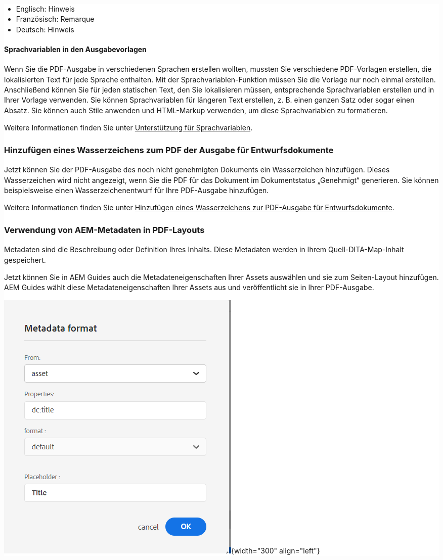 * Englisch: Hinweis
* Französisch: Remarque
* Deutsch: Hinweis

#### Sprachvariablen in den Ausgabevorlagen

Wenn Sie die PDF-Ausgabe in verschiedenen Sprachen erstellen wollten, mussten Sie verschiedene PDF-Vorlagen erstellen, die lokalisierten Text für jede Sprache enthalten. Mit der Sprachvariablen-Funktion müssen Sie die Vorlage nur noch einmal erstellen. Anschließend können Sie für jeden statischen Text, den Sie lokalisieren müssen, entsprechende Sprachvariablen erstellen und in Ihrer Vorlage verwenden.
Sie können Sprachvariablen für längeren Text erstellen, z. B. einen ganzen Satz oder sogar einen Absatz. Sie können auch Stile anwenden und HTML-Markup verwenden, um diese Sprachvariablen zu formatieren.

Weitere Informationen finden Sie unter [Unterstützung für Sprachvariablen](../native-pdf/native-pdf-language-variables.md).

### Hinzufügen eines Wasserzeichens zum PDF der Ausgabe für Entwurfsdokumente

Jetzt können Sie der PDF-Ausgabe des noch nicht genehmigten Dokuments ein Wasserzeichen hinzufügen. Dieses Wasserzeichen wird nicht angezeigt, wenn Sie die PDF für das Dokument im Dokumentstatus „Genehmigt“ generieren. Sie können beispielsweise einen Wasserzeichenentwurf für Ihre PDF-Ausgabe hinzufügen.

Weitere Informationen finden Sie unter [Hinzufügen eines Wasserzeichens zur PDF-Ausgabe für Entwurfsdokumente](../native-pdf/use-javascript-content-style.md#watermark-draft-document).

### Verwendung von AEM-Metadaten in PDF-Layouts

Metadaten sind die Beschreibung oder Definition Ihres Inhalts. Diese Metadaten werden in Ihrem Quell-DITA-Map-Inhalt gespeichert.

Jetzt können Sie in AEM Guides auch die Metadateneigenschaften Ihrer Assets auswählen und sie zum Seiten-Layout hinzufügen. AEM Guides wählt diese Metadateneigenschaften Ihrer Assets aus und veröffentlicht sie in Ihrer PDF-Ausgabe.


![Hinzufügen von Metadaten für native PDF](assets/native-pdf-metadata-asset.png){width="300" align="left"}
